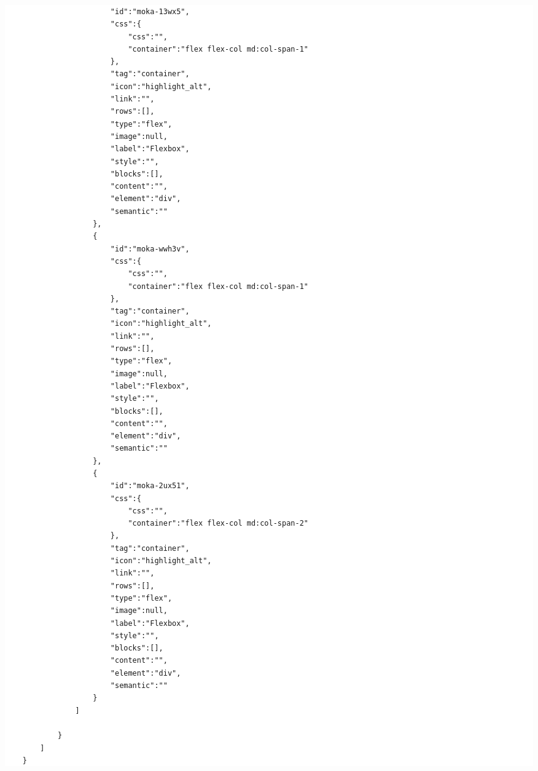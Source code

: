 ```
                        "id":"moka-13wx5",
                        "css":{
                            "css":"",
                            "container":"flex flex-col md:col-span-1"
                        },
                        "tag":"container",
                        "icon":"highlight_alt",
                        "link":"",
                        "rows":[],
                        "type":"flex",
                        "image":null,
                        "label":"Flexbox",
                        "style":"",
                        "blocks":[],
                        "content":"",
                        "element":"div",
                        "semantic":""
                    },
                    {
                        "id":"moka-wwh3v",
                        "css":{
                            "css":"",
                            "container":"flex flex-col md:col-span-1"
                        },
                        "tag":"container",
                        "icon":"highlight_alt",
                        "link":"",
                        "rows":[],
                        "type":"flex",
                        "image":null,
                        "label":"Flexbox",
                        "style":"",
                        "blocks":[],
                        "content":"",
                        "element":"div",
                        "semantic":""
                    },
                    {
                        "id":"moka-2ux51",
                        "css":{
                            "css":"",
                            "container":"flex flex-col md:col-span-2"
                        },
                        "tag":"container",
                        "icon":"highlight_alt",
                        "link":"",
                        "rows":[],
                        "type":"flex",
                        "image":null,
                        "label":"Flexbox",
                        "style":"",
                        "blocks":[],
                        "content":"",
                        "element":"div",
                        "semantic":""
                    }
                ]
            
            }
        ]
    }
```
